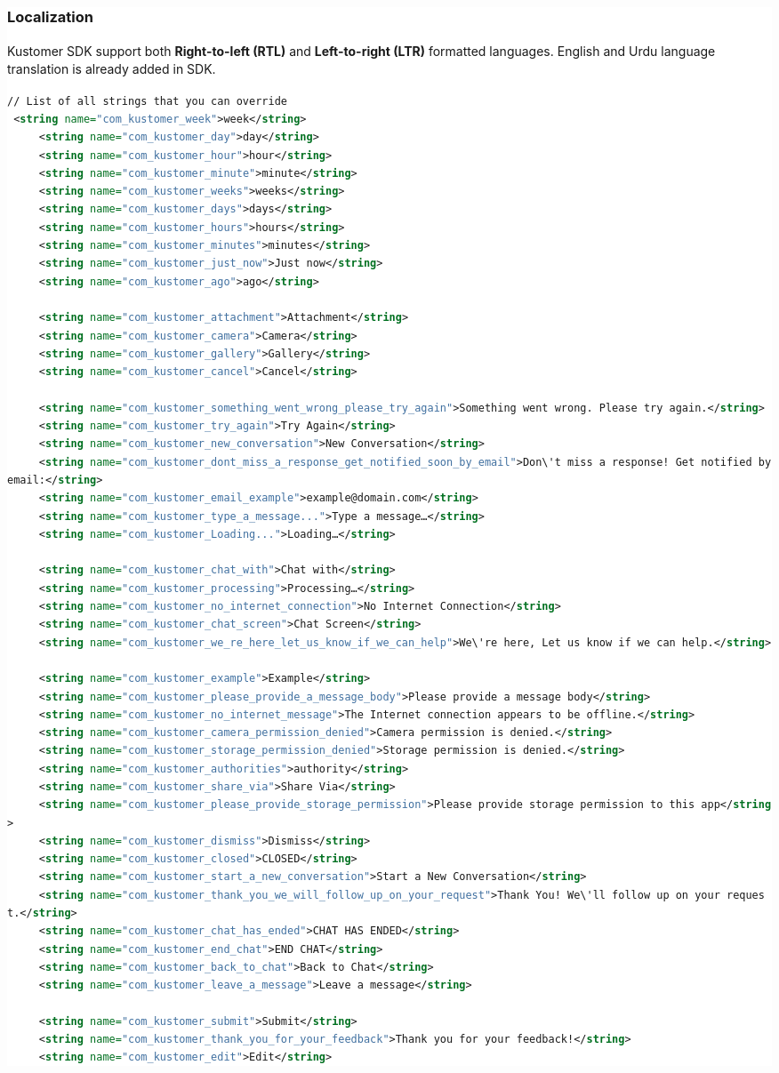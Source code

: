 ### Localization
Kustomer SDK support both <b>Right-to-left (RTL)</b> and <b>Left-to-right (LTR)</b> formatted languages. English and Urdu language translation is already added in SDK.

```xml
// List of all strings that you can override
 <string name="com_kustomer_week">week</string>
     <string name="com_kustomer_day">day</string>
     <string name="com_kustomer_hour">hour</string>
     <string name="com_kustomer_minute">minute</string>
     <string name="com_kustomer_weeks">weeks</string>
     <string name="com_kustomer_days">days</string>
     <string name="com_kustomer_hours">hours</string>
     <string name="com_kustomer_minutes">minutes</string>
     <string name="com_kustomer_just_now">Just now</string>
     <string name="com_kustomer_ago">ago</string>
 
     <string name="com_kustomer_attachment">Attachment</string>
     <string name="com_kustomer_camera">Camera</string>
     <string name="com_kustomer_gallery">Gallery</string>
     <string name="com_kustomer_cancel">Cancel</string>
 
     <string name="com_kustomer_something_went_wrong_please_try_again">Something went wrong. Please try again.</string>
     <string name="com_kustomer_try_again">Try Again</string>
     <string name="com_kustomer_new_conversation">New Conversation</string>
     <string name="com_kustomer_dont_miss_a_response_get_notified_soon_by_email">Don\'t miss a response! Get notified by email:</string>
     <string name="com_kustomer_email_example">example@domain.com</string>
     <string name="com_kustomer_type_a_message...">Type a message…</string>
     <string name="com_kustomer_Loading...">Loading…</string>
 
     <string name="com_kustomer_chat_with">Chat with</string>
     <string name="com_kustomer_processing">Processing…</string>
     <string name="com_kustomer_no_internet_connection">No Internet Connection</string>
     <string name="com_kustomer_chat_screen">Chat Screen</string>
     <string name="com_kustomer_we_re_here_let_us_know_if_we_can_help">We\'re here, Let us know if we can help.</string>
 
     <string name="com_kustomer_example">Example</string>
     <string name="com_kustomer_please_provide_a_message_body">Please provide a message body</string>
     <string name="com_kustomer_no_internet_message">The Internet connection appears to be offline.</string>
     <string name="com_kustomer_camera_permission_denied">Camera permission is denied.</string>
     <string name="com_kustomer_storage_permission_denied">Storage permission is denied.</string>
     <string name="com_kustomer_authorities">authority</string>
     <string name="com_kustomer_share_via">Share Via</string>
     <string name="com_kustomer_please_provide_storage_permission">Please provide storage permission to this app</string>
     <string name="com_kustomer_dismiss">Dismiss</string>
     <string name="com_kustomer_closed">CLOSED</string>
     <string name="com_kustomer_start_a_new_conversation">Start a New Conversation</string>
     <string name="com_kustomer_thank_you_we_will_follow_up_on_your_request">Thank You! We\'ll follow up on your request.</string>
     <string name="com_kustomer_chat_has_ended">CHAT HAS ENDED</string>
     <string name="com_kustomer_end_chat">END CHAT</string>
     <string name="com_kustomer_back_to_chat">Back to Chat</string>
     <string name="com_kustomer_leave_a_message">Leave a message</string>
     
     <string name="com_kustomer_submit">Submit</string>
     <string name="com_kustomer_thank_you_for_your_feedback">Thank you for your feedback!</string>
     <string name="com_kustomer_edit">Edit</string>
```